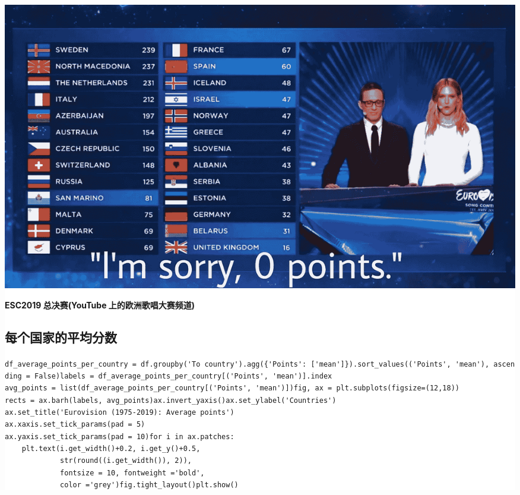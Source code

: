 **![](img/179e643c0e80badff4244dfdfe37b02d.png)**

**ESC2019 总决赛(YouTube 上的欧洲歌唱大赛频道)**

## **每个国家的平均分数**

```
df_average_points_per_country = df.groupby('To country').agg({'Points': ['mean']}).sort_values(('Points', 'mean'), ascending = False)labels = df_average_points_per_country[('Points', 'mean')].index
avg_points = list(df_average_points_per_country[('Points', 'mean')])fig, ax = plt.subplots(figsize=(12,18))
rects = ax.barh(labels, avg_points)ax.invert_yaxis()ax.set_ylabel('Countries')
ax.set_title('Eurovision (1975-2019): Average points')
ax.xaxis.set_tick_params(pad = 5)
ax.yaxis.set_tick_params(pad = 10)for i in ax.patches:
    plt.text(i.get_width()+0.2, i.get_y()+0.5,
             str(round((i.get_width()), 2)),
             fontsize = 10, fontweight ='bold',
             color ='grey')fig.tight_layout()plt.show()
```
